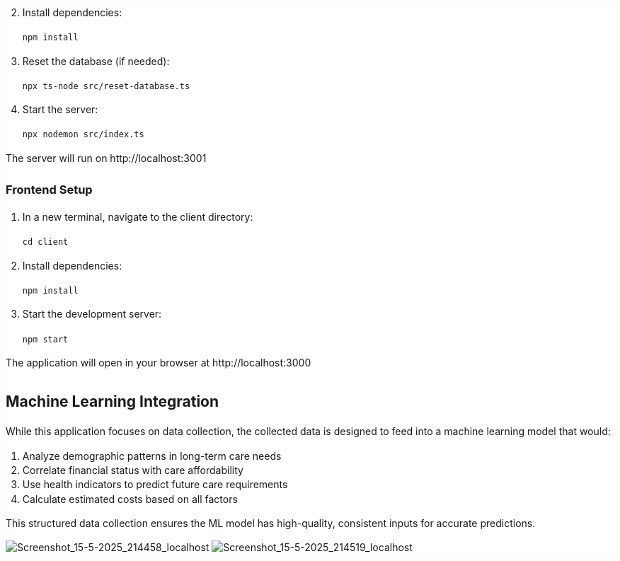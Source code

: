 2. Install dependencies:
   ```
   npm install
   ```

3. Reset the database (if needed):
   ```
   npx ts-node src/reset-database.ts
   ```

4. Start the server:
   ```
   npx nodemon src/index.ts
   ```

The server will run on http://localhost:3001

### Frontend Setup

1. In a new terminal, navigate to the client directory:
   ```
   cd client
   ```

2. Install dependencies:
   ```
   npm install
   ```

3. Start the development server:
   ```
   npm start
   ```

The application will open in your browser at http://localhost:3000

## Machine Learning Integration

While this application focuses on data collection, the collected data is designed to feed into a machine learning model that would:

1. Analyze demographic patterns in long-term care needs
2. Correlate financial status with care affordability
3. Use health indicators to predict future care requirements
4. Calculate estimated costs based on all factors

This structured data collection ensures the ML model has high-quality, consistent inputs for accurate predictions. 



![Screenshot_15-5-2025_214458_localhost](https://github.com/user-attachments/assets/767d25b2-b8a8-4a4f-8b96-10c07d8928ae)
![Screenshot_15-5-2025_214519_localhost](https://github.com/user-attachments/assets/c1134e70-8529-4767-9e44-e5712d0c4217)
